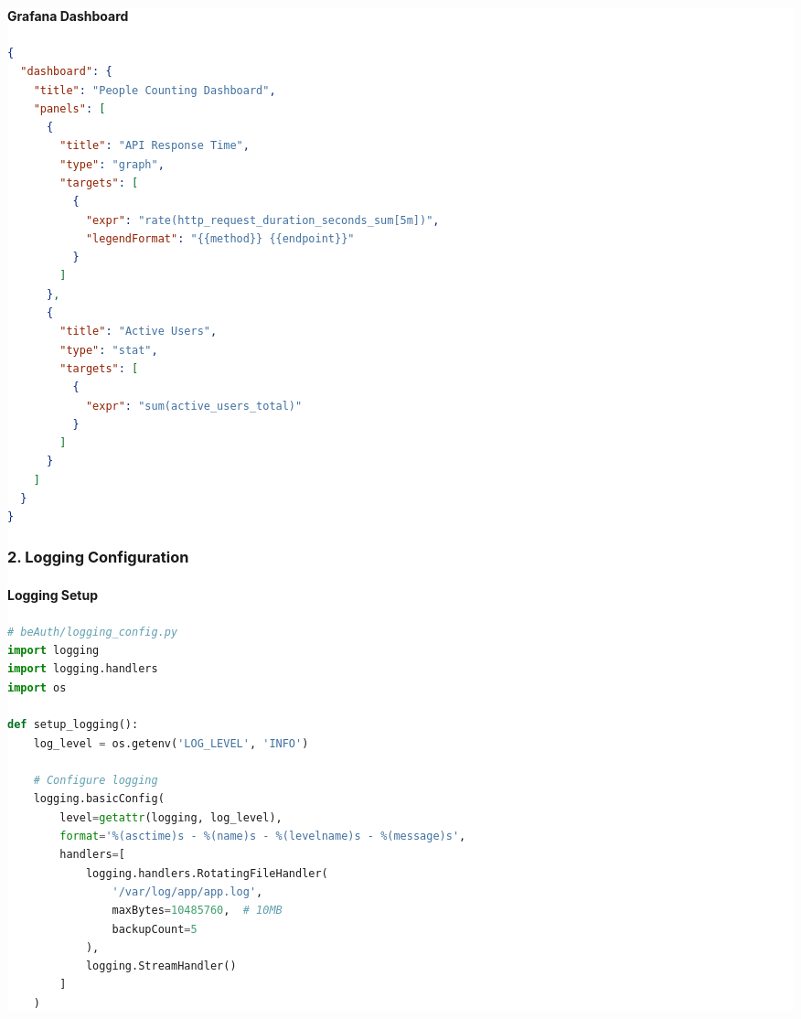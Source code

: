 #### Grafana Dashboard
```json
{
  "dashboard": {
    "title": "People Counting Dashboard",
    "panels": [
      {
        "title": "API Response Time",
        "type": "graph",
        "targets": [
          {
            "expr": "rate(http_request_duration_seconds_sum[5m])",
            "legendFormat": "{{method}} {{endpoint}}"
          }
        ]
      },
      {
        "title": "Active Users",
        "type": "stat",
        "targets": [
          {
            "expr": "sum(active_users_total)"
          }
        ]
      }
    ]
  }
}
```

### 2. Logging Configuration

#### Logging Setup
```python
# beAuth/logging_config.py
import logging
import logging.handlers
import os

def setup_logging():
    log_level = os.getenv('LOG_LEVEL', 'INFO')
    
    # Configure logging
    logging.basicConfig(
        level=getattr(logging, log_level),
        format='%(asctime)s - %(name)s - %(levelname)s - %(message)s',
        handlers=[
            logging.handlers.RotatingFileHandler(
                '/var/log/app/app.log',
                maxBytes=10485760,  # 10MB
                backupCount=5
            ),
            logging.StreamHandler()
        ]
    )
```
